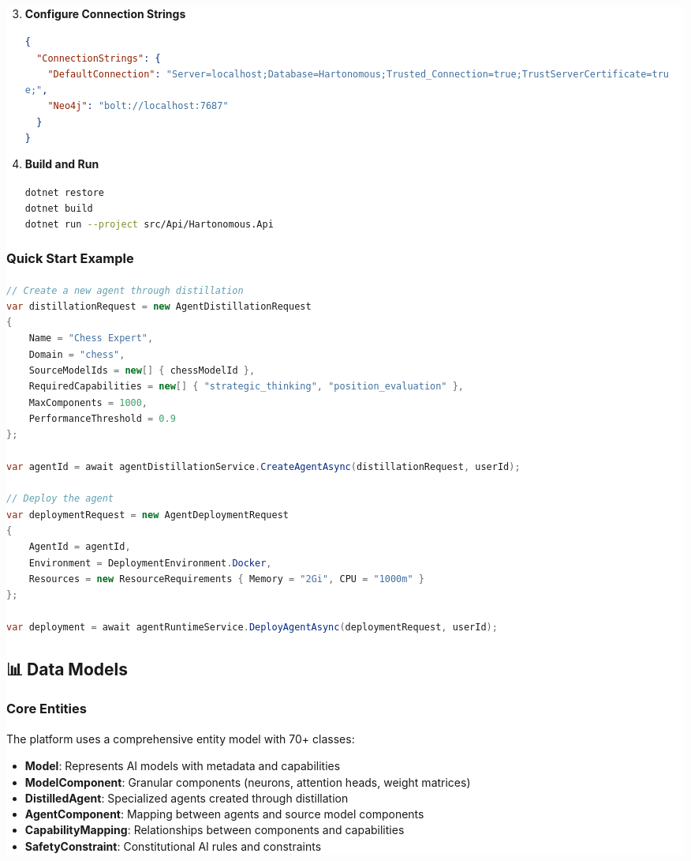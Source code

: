 3. **Configure Connection Strings**
   ```json
   {
     "ConnectionStrings": {
       "DefaultConnection": "Server=localhost;Database=Hartonomous;Trusted_Connection=true;TrustServerCertificate=true;",
       "Neo4j": "bolt://localhost:7687"
     }
   }
   ```

4. **Build and Run**
   ```bash
   dotnet restore
   dotnet build
   dotnet run --project src/Api/Hartonomous.Api
   ```

### Quick Start Example

```csharp
// Create a new agent through distillation
var distillationRequest = new AgentDistillationRequest
{
    Name = "Chess Expert",
    Domain = "chess",
    SourceModelIds = new[] { chessModelId },
    RequiredCapabilities = new[] { "strategic_thinking", "position_evaluation" },
    MaxComponents = 1000,
    PerformanceThreshold = 0.9
};

var agentId = await agentDistillationService.CreateAgentAsync(distillationRequest, userId);

// Deploy the agent
var deploymentRequest = new AgentDeploymentRequest
{
    AgentId = agentId,
    Environment = DeploymentEnvironment.Docker,
    Resources = new ResourceRequirements { Memory = "2Gi", CPU = "1000m" }
};

var deployment = await agentRuntimeService.DeployAgentAsync(deploymentRequest, userId);
```

## 📊 Data Models

### Core Entities

The platform uses a comprehensive entity model with 70+ classes:

- **Model**: Represents AI models with metadata and capabilities
- **ModelComponent**: Granular components (neurons, attention heads, weight matrices)
- **DistilledAgent**: Specialized agents created through distillation
- **AgentComponent**: Mapping between agents and source model components
- **CapabilityMapping**: Relationships between components and capabilities
- **SafetyConstraint**: Constitutional AI rules and constraints
